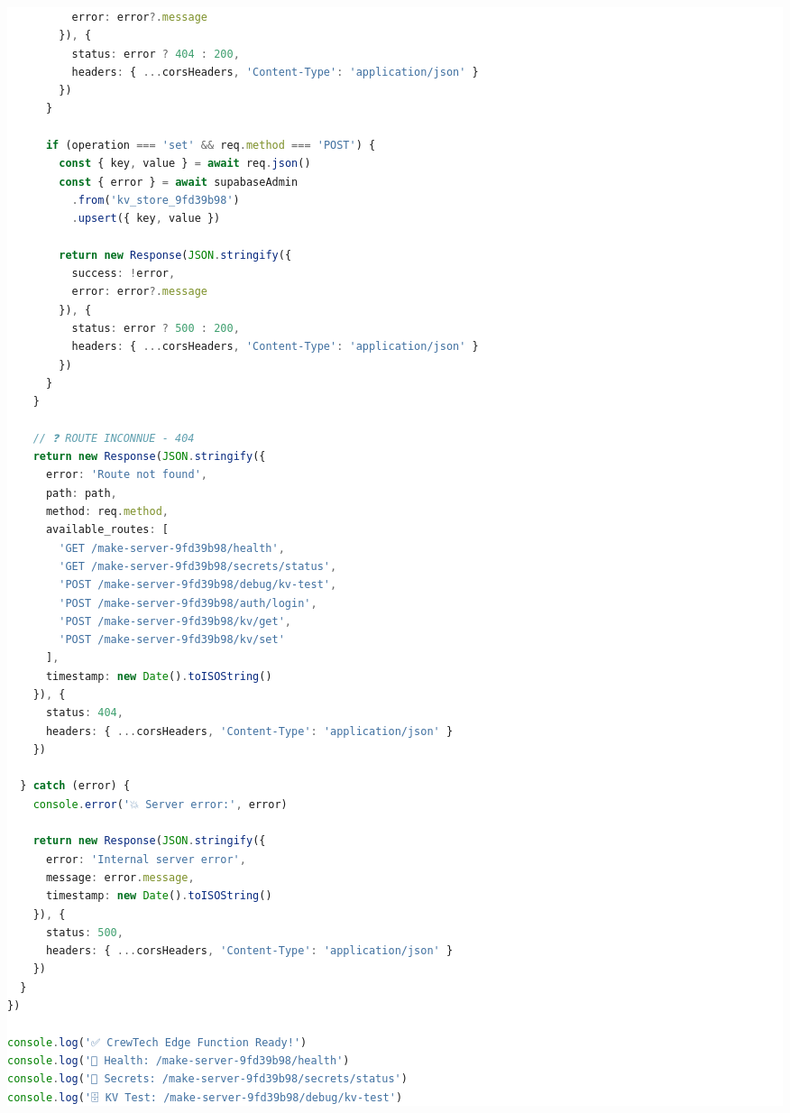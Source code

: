 ```typescript
          error: error?.message
        }), {
          status: error ? 404 : 200,
          headers: { ...corsHeaders, 'Content-Type': 'application/json' }
        })
      }
      
      if (operation === 'set' && req.method === 'POST') {
        const { key, value } = await req.json()
        const { error } = await supabaseAdmin
          .from('kv_store_9fd39b98')
          .upsert({ key, value })
        
        return new Response(JSON.stringify({
          success: !error,
          error: error?.message
        }), {
          status: error ? 500 : 200,
          headers: { ...corsHeaders, 'Content-Type': 'application/json' }
        })
      }
    }

    // ❓ ROUTE INCONNUE - 404
    return new Response(JSON.stringify({
      error: 'Route not found',
      path: path,
      method: req.method,
      available_routes: [
        'GET /make-server-9fd39b98/health',
        'GET /make-server-9fd39b98/secrets/status', 
        'POST /make-server-9fd39b98/debug/kv-test',
        'POST /make-server-9fd39b98/auth/login',
        'POST /make-server-9fd39b98/kv/get',
        'POST /make-server-9fd39b98/kv/set'
      ],
      timestamp: new Date().toISOString()
    }), {
      status: 404,
      headers: { ...corsHeaders, 'Content-Type': 'application/json' }
    })

  } catch (error) {
    console.error('💥 Server error:', error)
    
    return new Response(JSON.stringify({
      error: 'Internal server error',
      message: error.message,
      timestamp: new Date().toISOString()
    }), {
      status: 500,
      headers: { ...corsHeaders, 'Content-Type': 'application/json' }
    })
  }
})

console.log('✅ CrewTech Edge Function Ready!')
console.log('📍 Health: /make-server-9fd39b98/health')
console.log('🔐 Secrets: /make-server-9fd39b98/secrets/status')
console.log('🗄️ KV Test: /make-server-9fd39b98/debug/kv-test')
```
